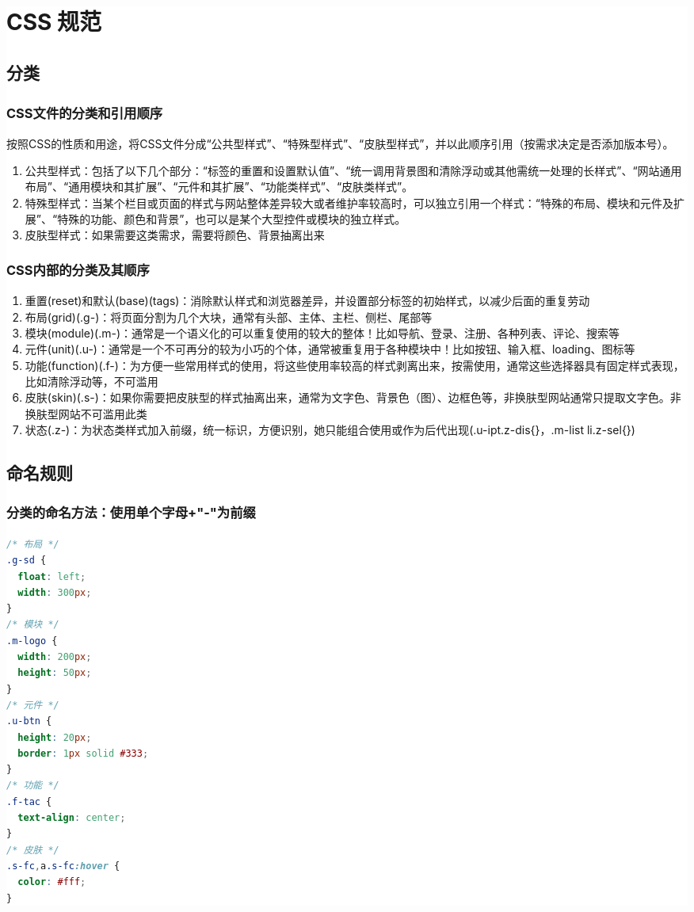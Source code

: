 # CSS 规范

## 分类
### CSS文件的分类和引用顺序

按照CSS的性质和用途，将CSS文件分成“公共型样式”、“特殊型样式”、“皮肤型样式”，并以此顺序引用（按需求决定是否添加版本号）。

  1. 公共型样式：包括了以下几个部分：“标签的重置和设置默认值”、“统一调用背景图和清除浮动或其他需统一处理的长样式”、“网站通用布局”、“通用模块和其扩展”、“元件和其扩展”、“功能类样式”、“皮肤类样式”。
  2. 特殊型样式：当某个栏目或页面的样式与网站整体差异较大或者维护率较高时，可以独立引用一个样式：“特殊的布局、模块和元件及扩展”、“特殊的功能、颜色和背景”，也可以是某个大型控件或模块的独立样式。
  3. 皮肤型样式：如果需要这类需求，需要将颜色、背景抽离出来

### CSS内部的分类及其顺序

  1. 重置(reset)和默认(base)(tags)：消除默认样式和浏览器差异，并设置部分标签的初始样式，以减少后面的重复劳动
  2. 布局(grid)(.g-)：将页面分割为几个大块，通常有头部、主体、主栏、侧栏、尾部等
  3. 模块(module)(.m-)：通常是一个语义化的可以重复使用的较大的整体！比如导航、登录、注册、各种列表、评论、搜索等
  4. 元件(unit)(.u-)：通常是一个不可再分的较为小巧的个体，通常被重复用于各种模块中！比如按钮、输入框、loading、图标等
  5. 功能(function)(.f-)：为方便一些常用样式的使用，将这些使用率较高的样式剥离出来，按需使用，通常这些选择器具有固定样式表现，比如清除浮动等，不可滥用
  6. 皮肤(skin)(.s-)：如果你需要把皮肤型的样式抽离出来，通常为文字色、背景色（图）、边框色等，非换肤型网站通常只提取文字色。非换肤型网站不可滥用此类
  7. 状态(.z-)：为状态类样式加入前缀，统一标识，方便识别，她只能组合使用或作为后代出现(.u-ipt.z-dis{}，.m-list li.z-sel{})

## 命名规则

### 分类的命名方法：使用单个字母+"-"为前缀

``` css
/* 布局 */
.g-sd {
  float: left;
  width: 300px;
}
/* 模块 */
.m-logo {
  width: 200px;
  height: 50px;
}
/* 元件 */
.u-btn {
  height: 20px;
  border: 1px solid #333;
}
/* 功能 */
.f-tac {
  text-align: center;
}
/* 皮肤 */
.s-fc,a.s-fc:hover {
  color: #fff;
}
```
